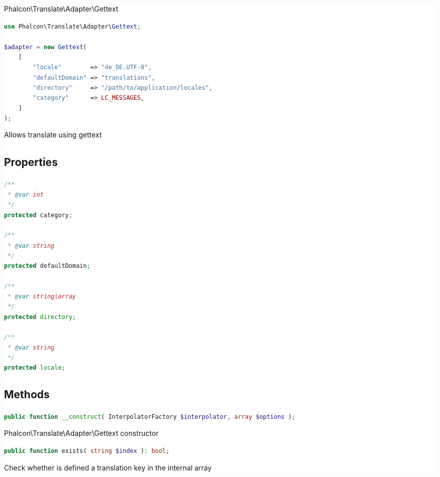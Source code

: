 Phalcon\Translate\Adapter\Gettext

```php
use Phalcon\Translate\Adapter\Gettext;

$adapter = new Gettext(
    [
        "locale"        => "de_DE.UTF-8",
        "defaultDomain" => "translations",
        "directory"     => "/path/to/application/locales",
        "category"      => LC_MESSAGES,
    ]
);
```

Allows translate using gettext

## Properties

```php
/**
 * @var int
 */
protected category;

/**
 * @var string
 */
protected defaultDomain;

/**
 * @var string|array
 */
protected directory;

/**
 * @var string
 */
protected locale;

```

## Methods

```php
public function __construct( InterpolatorFactory $interpolator, array $options );
```

Phalcon\Translate\Adapter\Gettext constructor

```php
public function exists( string $index ): bool;
```

Check whether is defined a translation key in the internal array
